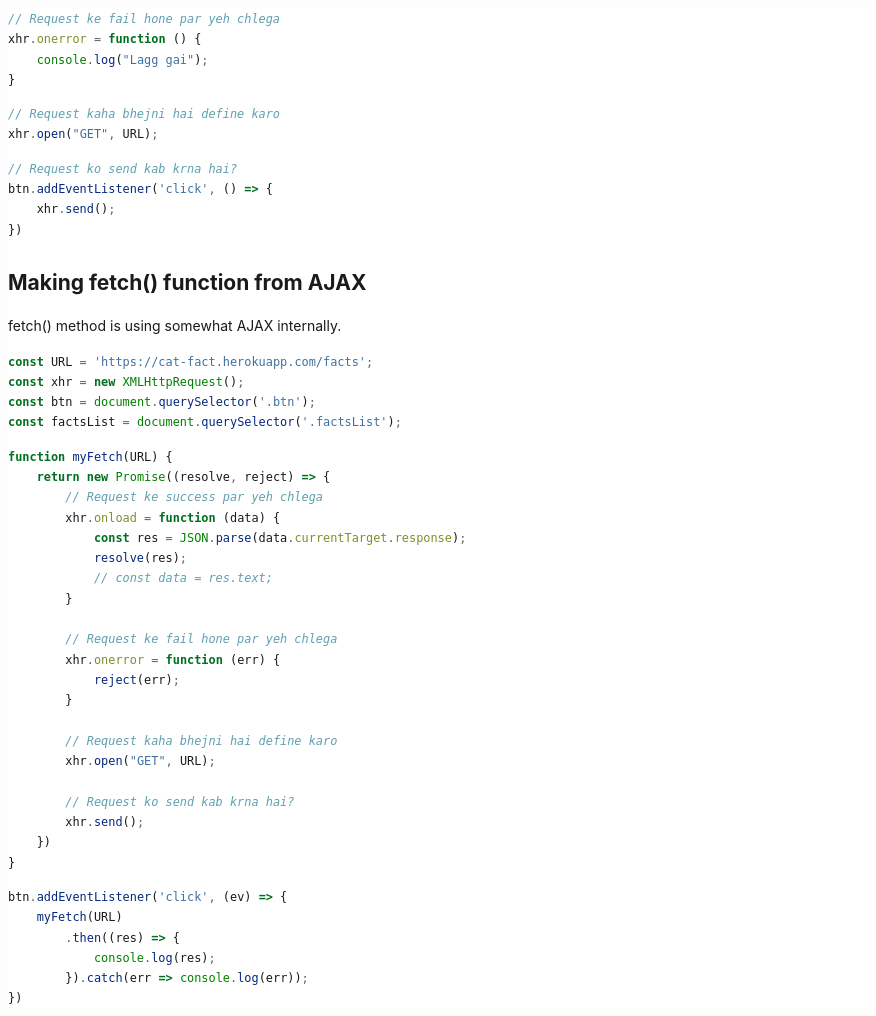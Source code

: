 ```jsx
// Request ke fail hone par yeh chlega
xhr.onerror = function () {
    console.log("Lagg gai");
}
```

```jsx
// Request kaha bhejni hai define karo
xhr.open("GET", URL);
```

```jsx
// Request ko send kab krna hai?
btn.addEventListener('click', () => {
    xhr.send();
})
```

## Making fetch() function from AJAX

fetch() method is using somewhat AJAX internally.

```jsx
const URL = 'https://cat-fact.herokuapp.com/facts';
const xhr = new XMLHttpRequest();
const btn = document.querySelector('.btn');
const factsList = document.querySelector('.factsList');
```

```jsx
function myFetch(URL) {
    return new Promise((resolve, reject) => {
        // Request ke success par yeh chlega
        xhr.onload = function (data) {
            const res = JSON.parse(data.currentTarget.response);
            resolve(res);
            // const data = res.text;
        }

        // Request ke fail hone par yeh chlega
        xhr.onerror = function (err) {
            reject(err);
        }

        // Request kaha bhejni hai define karo
        xhr.open("GET", URL);

        // Request ko send kab krna hai?
        xhr.send();
    })
}
```

```jsx
btn.addEventListener('click', (ev) => {
    myFetch(URL)
        .then((res) => {
            console.log(res);
        }).catch(err => console.log(err));
})
```
